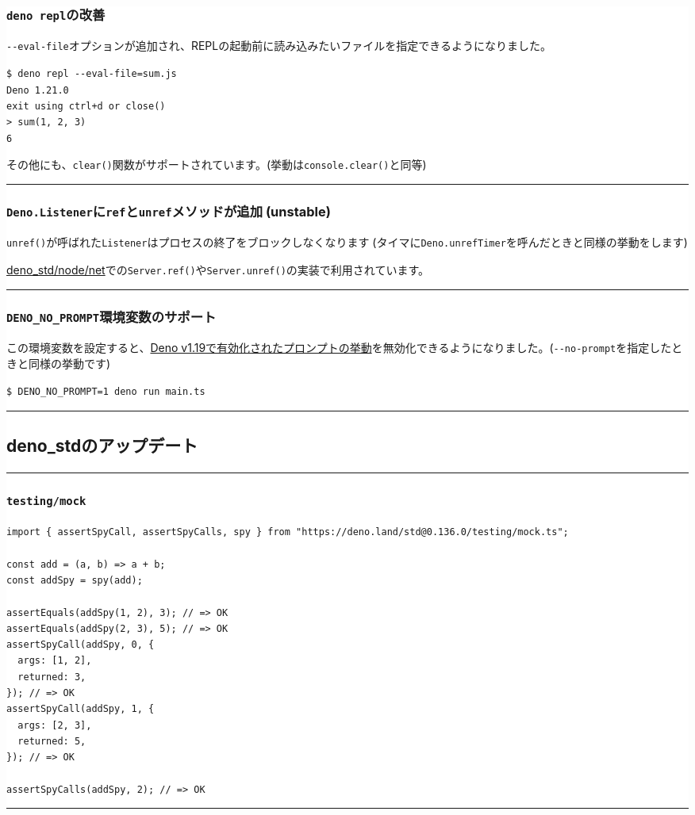 
### `deno repl`の改善

`--eval-file`オプションが追加され、REPLの起動前に読み込みたいファイルを指定できるようになりました。

```shell
$ deno repl --eval-file=sum.js
Deno 1.21.0
exit using ctrl+d or close()
> sum(1, 2, 3)
6
```

その他にも、`clear()`関数がサポートされています。(挙動は`console.clear()`と同等)

---

### `Deno.Listener`に`ref`と`unref`メソッドが追加 (unstable)

`unref()`が呼ばれた`Listener`はプロセスの終了をブロックしなくなります (タイマに`Deno.unrefTimer`を呼んだときと同様の挙動をします)

[deno_std/node/net](https://deno.land/std@0.136.0/node/net.ts)での`Server.ref()`や`Server.unref()`の実装で利用されています。

---

### `DENO_NO_PROMPT`環境変数のサポート

この環境変数を設定すると、[Deno v1.19で有効化されたプロンプトの挙動](https://deno.com/blog/v1.19)を無効化できるようになりました。(`--no-prompt`を指定したときと同様の挙動です)

```shell
$ DENO_NO_PROMPT=1 deno run main.ts
```

---

## deno_stdのアップデート



---

### `testing/mock`

```tsx
import { assertSpyCall, assertSpyCalls, spy } from "https://deno.land/std@0.136.0/testing/mock.ts";

const add = (a, b) => a + b;
const addSpy = spy(add);

assertEquals(addSpy(1, 2), 3); // => OK
assertEquals(addSpy(2, 3), 5); // => OK
assertSpyCall(addSpy, 0, {
  args: [1, 2],
  returned: 3,
}); // => OK
assertSpyCall(addSpy, 1, {
  args: [2, 3],
  returned: 5,
}); // => OK

assertSpyCalls(addSpy, 2); // => OK
```

---